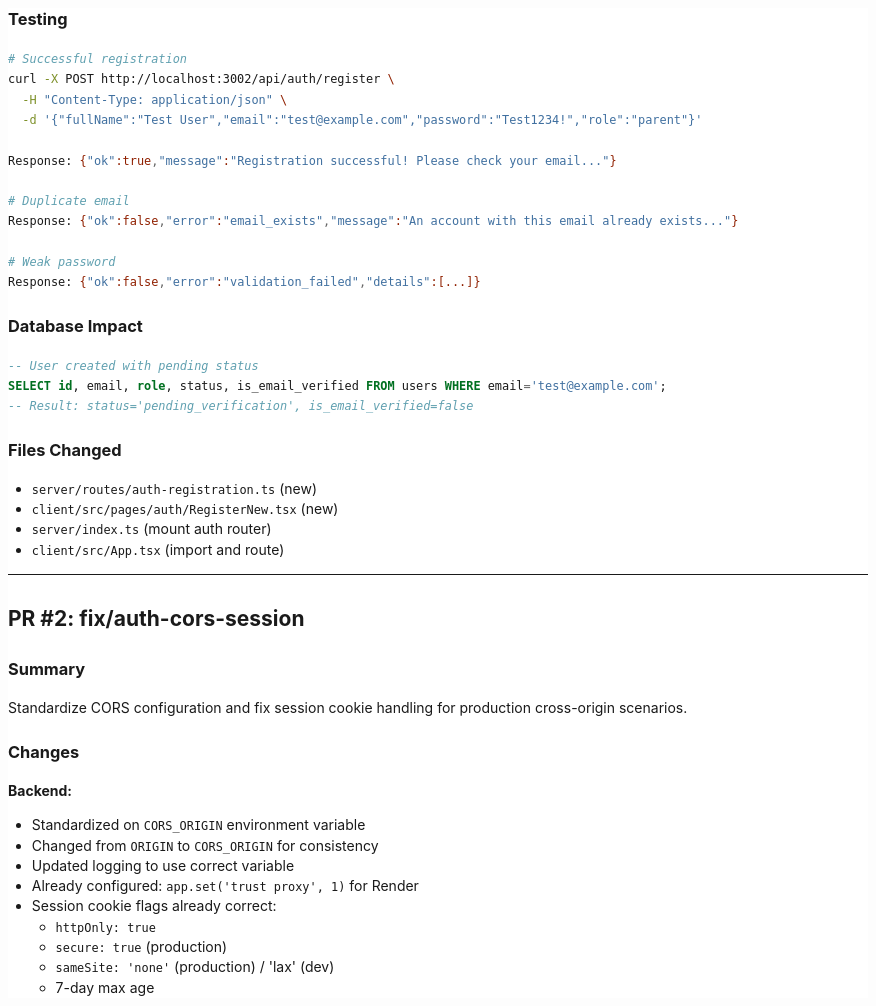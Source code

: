 ### Testing
```bash
# Successful registration
curl -X POST http://localhost:3002/api/auth/register \
  -H "Content-Type: application/json" \
  -d '{"fullName":"Test User","email":"test@example.com","password":"Test1234!","role":"parent"}'

Response: {"ok":true,"message":"Registration successful! Please check your email..."}

# Duplicate email
Response: {"ok":false,"error":"email_exists","message":"An account with this email already exists..."}

# Weak password
Response: {"ok":false,"error":"validation_failed","details":[...]}
```

### Database Impact
```sql
-- User created with pending status
SELECT id, email, role, status, is_email_verified FROM users WHERE email='test@example.com';
-- Result: status='pending_verification', is_email_verified=false
```

### Files Changed
- `server/routes/auth-registration.ts` (new)
- `client/src/pages/auth/RegisterNew.tsx` (new)
- `server/index.ts` (mount auth router)
- `client/src/App.tsx` (import and route)

---

## PR #2: fix/auth-cors-session

### Summary
Standardize CORS configuration and fix session cookie handling for production cross-origin scenarios.

### Changes
**Backend:**
- Standardized on `CORS_ORIGIN` environment variable
- Changed from `ORIGIN` to `CORS_ORIGIN` for consistency
- Updated logging to use correct variable
- Already configured: `app.set('trust proxy', 1)` for Render
- Session cookie flags already correct:
  - `httpOnly: true`
  - `secure: true` (production)
  - `sameSite: 'none'` (production) / 'lax' (dev)
  - 7-day max age
